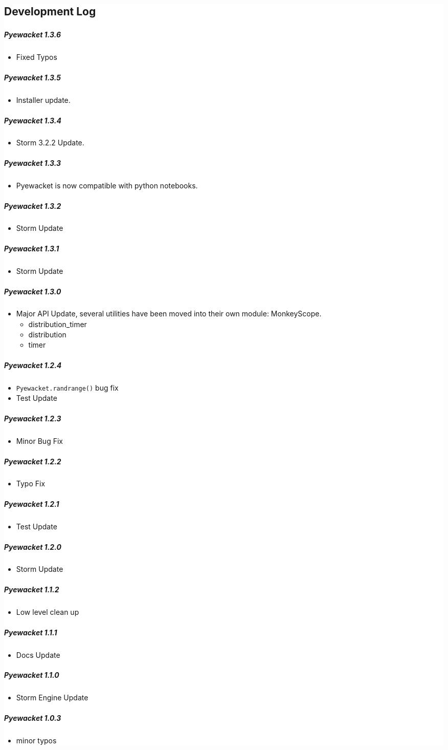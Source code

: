 
## Development Log
##### Pyewacket 1.3.6
- Fixed Typos

##### Pyewacket 1.3.5
- Installer update.

##### Pyewacket 1.3.4
- Storm 3.2.2 Update.

##### Pyewacket 1.3.3
- Pyewacket is now compatible with python notebooks.

##### Pyewacket 1.3.2
- Storm Update

##### Pyewacket 1.3.1
- Storm Update

##### Pyewacket 1.3.0
- Major API Update, several utilities have been moved into their own module: MonkeyScope.
    - distribution_timer
    - distribution
    - timer

##### Pyewacket 1.2.4
- `Pyewacket.randrange()` bug fix
- Test Update

##### Pyewacket 1.2.3
- Minor Bug Fix

##### Pyewacket 1.2.2
- Typo Fix

##### Pyewacket 1.2.1
- Test Update

##### Pyewacket 1.2.0
- Storm Update

##### Pyewacket 1.1.2
- Low level clean up

##### Pyewacket 1.1.1
- Docs Update

##### Pyewacket 1.1.0
- Storm Engine Update

##### Pyewacket 1.0.3
- minor typos
